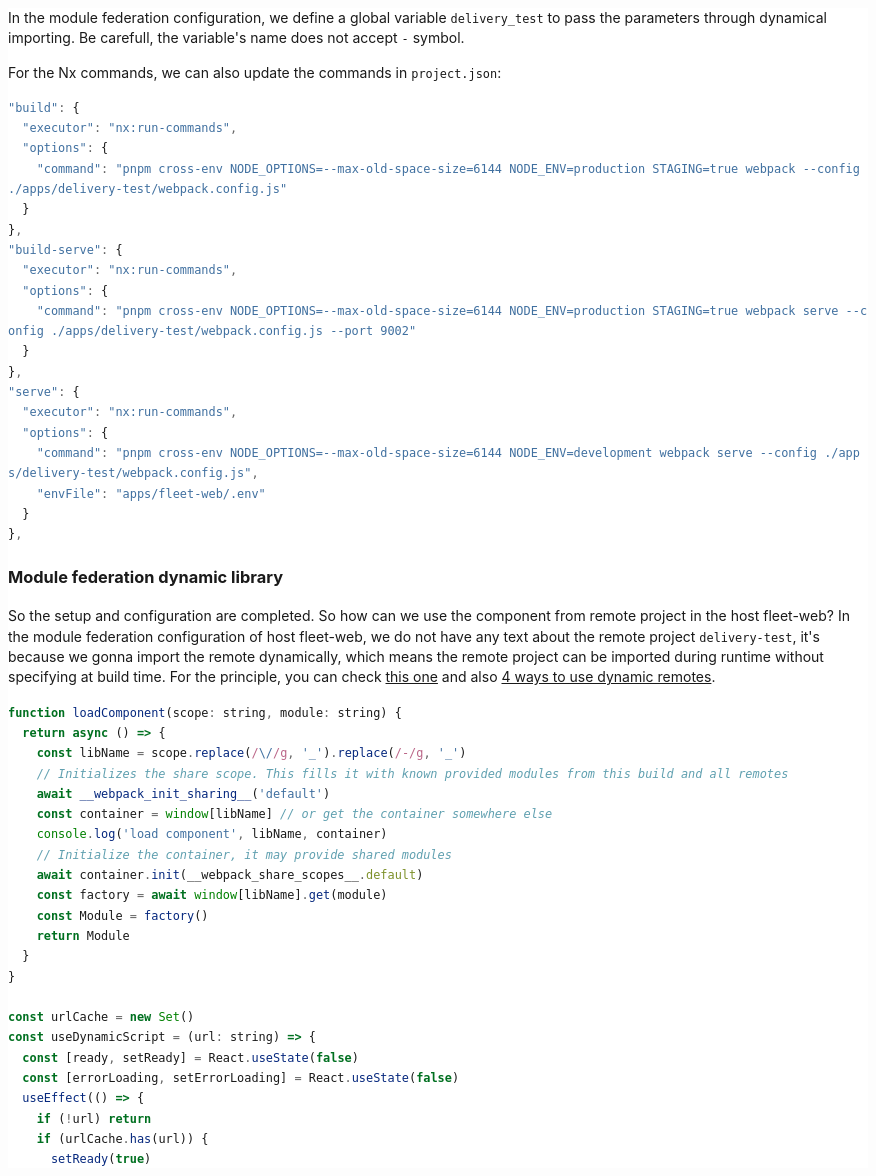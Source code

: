 In the module federation configuration, we define a global variable `delivery_test` to pass the parameters through dynamical importing. Be carefull, the variable's name does not accept `-` symbol.

For the Nx commands, we can also update the commands in `project.json`:

```js
"build": {
  "executor": "nx:run-commands",
  "options": {
    "command": "pnpm cross-env NODE_OPTIONS=--max-old-space-size=6144 NODE_ENV=production STAGING=true webpack --config ./apps/delivery-test/webpack.config.js"
  }
},
"build-serve": {
  "executor": "nx:run-commands",
  "options": {
    "command": "pnpm cross-env NODE_OPTIONS=--max-old-space-size=6144 NODE_ENV=production STAGING=true webpack serve --config ./apps/delivery-test/webpack.config.js --port 9002"
  }
},
"serve": {
  "executor": "nx:run-commands",
  "options": {
    "command": "pnpm cross-env NODE_OPTIONS=--max-old-space-size=6144 NODE_ENV=development webpack serve --config ./apps/delivery-test/webpack.config.js",
    "envFile": "apps/fleet-web/.env"
  }
},
```

### Module federation dynamic library

So the setup and configuration are completed. So how can we use the component from remote project in the host fleet-web? In the module federation configuration of host fleet-web, we do not have any text about the remote project `delivery-test`, it's because we gonna import the remote dynamically, which means the remote project can be imported during runtime without specifying at build time. For the principle, you can check [this one](https://h3manth.com/posts/dynamic-remotes-webpack-module-federation/) and also [4 ways to use dynamic remotes](https://oskari.io/blog/dynamic-remotes-module-federation/).


```js
function loadComponent(scope: string, module: string) {
  return async () => {
    const libName = scope.replace(/\//g, '_').replace(/-/g, '_')
    // Initializes the share scope. This fills it with known provided modules from this build and all remotes
    await __webpack_init_sharing__('default')
    const container = window[libName] // or get the container somewhere else
    console.log('load component', libName, container)
    // Initialize the container, it may provide shared modules
    await container.init(__webpack_share_scopes__.default)
    const factory = await window[libName].get(module)
    const Module = factory()
    return Module
  }
}

const urlCache = new Set()
const useDynamicScript = (url: string) => {
  const [ready, setReady] = React.useState(false)
  const [errorLoading, setErrorLoading] = React.useState(false)
  useEffect(() => {
    if (!url) return
    if (urlCache.has(url)) {
      setReady(true)
```